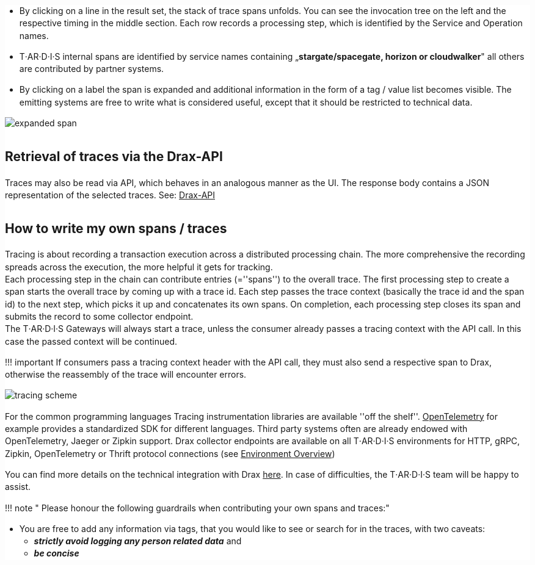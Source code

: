 * By clicking on a line in the result set, the stack of trace spans unfolds. 
You can see the invocation tree on the left and the respective timing in the middle section. 
Each row records a processing step, which is identified by the Service and Operation names.

* T‧AR‧D‧I‧S internal spans are identified by service names containing „**stargate/spacegate, horizon or cloudwalker**" all others are contributed by partner systems.

* By clicking on a label the span is expanded and additional information in the form of a tag / value list becomes visible. 
The emitting systems are free to write what is considered useful, except that it should be restricted to technical data. 

![expanded span](img/JaegerUITrace2.png)

## Retrieval of traces via the Drax-API

Traces may also be read via API, which behaves in an analogous manner as the UI. The response body contains a JSON representation of the selected traces. See: [Drax-API](https://developer.telekom.de/catalog/eni/eni-drax/system/production/2.0.0)

## How to write my own spans / traces
Tracing is about recording a transaction execution across a distributed processing chain. The more comprehensive the recording spreads across the execution, the more helpful it gets for tracking. </br>
Each processing step in the chain can contribute entries (=''spans'') to the overall trace. The first processing step to create a span starts the overall trace by coming up with a trace id.
Each step passes the trace context (basically the trace id and the span id) to the next step, which picks it up and concatenates its own spans. On completion, each processing step closes its span and submits the record to some collector endpoint.  </br>
The T‧AR‧D‧I‧S Gateways will always start a trace, unless the consumer already passes a tracing context with the API call. In this case the passed context will be continued.

!!! important
    If consumers pass a tracing context header with the API call, they must also send a respective span to Drax, otherwise the reassembly of the trace will encounter errors.

![tracing scheme](img/Tracing.png)

For the common programming languages Tracing instrumentation libraries are available ''off the shelf''. [OpenTelemetry](https://opentelemetry.io/) for example provides a standardized SDK for different languages. 
Third party systems often are already endowed with OpenTelemetry, Jaeger or Zipkin support.
Drax collector endpoints are available on all T‧AR‧D‧I‧S environments for HTTP, gRPC, Zipkin, OpenTelemetry or Thrift protocol connections (see [Environment Overview](https://developer.telekom.de/docs/src/tardis_customer_handbook/StarGate_Environment_Overview/#drax-jaeger-collector))

You can find more details on the technical integration with Drax [here](CustomerKnowledgeSheetDrax.md). In case of difficulties, the T‧AR‧D‧I‧S team will be happy to assist.

!!! note " Please honour the following guardrails when contributing your own spans and traces:"


* You are free to add any information via tags, that you would like to see or search for in the traces, with two caveats: 
    * ***strictly avoid logging any person related data*** and 
    * ***be concise***
    